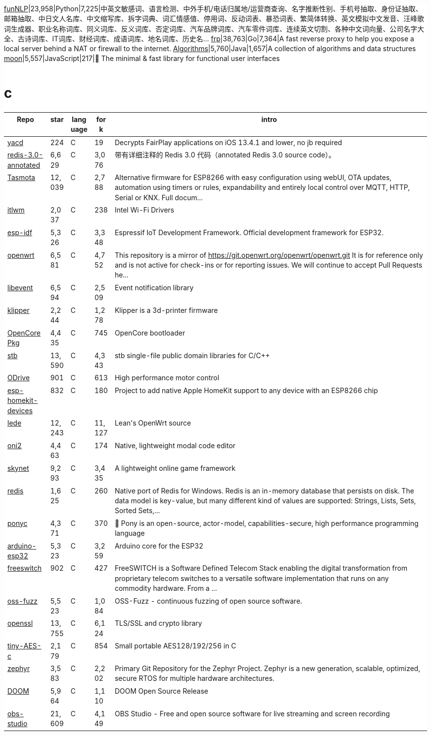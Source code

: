 [funNLP](https://github.com/fighting41love/funNLP)|23,958|Python|7,225|中英文敏感词、语言检测、中外手机/电话归属地/运营商查询、名字推断性别、手机号抽取、身份证抽取、邮箱抽取、中日文人名库、中文缩写库、拆字词典、词汇情感值、停用词、反动词表、暴恐词表、繁简体转换、英文模拟中文发音、汪峰歌词生成器、职业名称词库、同义词库、反义词库、否定词库、汽车品牌词库、汽车零件词库、连续英文切割、各种中文词向量、公司名字大全、古诗词库、IT词库、财经词库、成语词库、地名词库、历史名...
[frp](https://github.com/fatedier/frp)|38,763|Go|7,364|A fast reverse proxy to help you expose a local server behind a NAT or firewall to the internet.
[Algorithms](https://github.com/williamfiset/Algorithms)|5,760|Java|1,657|A collection of algorithms and data structures
[moon](https://github.com/kbrsh/moon)|5,557|JavaScript|217|🌙 The minimal & fast library for functional user interfaces


# c

Repo|star|language|fork|intro
-|-|-|-|-
[yacd](https://github.com/DerekSelander/yacd)|224|C|19|Decrypts FairPlay applications on iOS 13.4.1 and lower, no jb required
[redis-3.0-annotated](https://github.com/huangz1990/redis-3.0-annotated)|6,629|C|3,076|带有详细注释的 Redis 3.0 代码（annotated Redis 3.0 source code）。
[Tasmota](https://github.com/arendst/Tasmota)|12,039|C|2,788|Alternative firmware for ESP8266 with easy configuration using webUI, OTA updates, automation using timers or rules, expandability and entirely local control over MQTT, HTTP, Serial or KNX. Full docum...
[itlwm](https://github.com/OpenIntelWireless/itlwm)|2,037|C|238|Intel Wi-Fi Drivers
[esp-idf](https://github.com/espressif/esp-idf)|5,326|C|3,348|Espressif IoT Development Framework. Official development framework for ESP32.
[openwrt](https://github.com/openwrt/openwrt)|6,581|C|4,752|This repository is a mirror of https://git.openwrt.org/openwrt/openwrt.git It is for reference only and is not active for check-ins or for reporting issues. We will continue to accept Pull Requests he...
[libevent](https://github.com/libevent/libevent)|6,594|C|2,509|Event notification library
[klipper](https://github.com/KevinOConnor/klipper)|2,244|C|1,278|Klipper is a 3d-printer firmware
[OpenCorePkg](https://github.com/acidanthera/OpenCorePkg)|4,435|C|745|OpenCore bootloader
[stb](https://github.com/nothings/stb)|13,590|C|4,343|stb single-file public domain libraries for C/C++
[ODrive](https://github.com/madcowswe/ODrive)|901|C|613|High performance motor control
[esp-homekit-devices](https://github.com/RavenSystem/esp-homekit-devices)|832|C|180|Project to add native Apple HomeKit support to any device with an ESP8266 chip
[lede](https://github.com/coolsnowwolf/lede)|12,243|C|11,127|Lean's OpenWrt source
[oni2](https://github.com/onivim/oni2)|4,463|C|174|Native, lightweight modal code editor
[skynet](https://github.com/cloudwu/skynet)|9,293|C|3,435|A lightweight online game framework
[redis](https://github.com/tporadowski/redis)|1,625|C|260|Native port of Redis for Windows. Redis is an in-memory database that persists on disk. The data model is key-value, but many different kind of values are supported: Strings, Lists, Sets, Sorted Sets,...
[ponyc](https://github.com/ponylang/ponyc)|4,371|C|370|🐴 Pony is an open-source, actor-model, capabilities-secure, high performance programming language
[arduino-esp32](https://github.com/espressif/arduino-esp32)|5,323|C|3,259|Arduino core for the ESP32
[freeswitch](https://github.com/signalwire/freeswitch)|902|C|427|FreeSWITCH is a Software Defined Telecom Stack enabling the digital transformation from proprietary telecom switches to a versatile software implementation that runs on any commodity hardware. From a ...
[oss-fuzz](https://github.com/google/oss-fuzz)|5,523|C|1,084|OSS-Fuzz - continuous fuzzing of open source software.
[openssl](https://github.com/openssl/openssl)|13,755|C|6,124|TLS/SSL and crypto library
[tiny-AES-c](https://github.com/kokke/tiny-AES-c)|2,179|C|854|Small portable AES128/192/256 in C
[zephyr](https://github.com/zephyrproject-rtos/zephyr)|3,583|C|2,202|Primary Git Repository for the Zephyr Project. Zephyr is a new generation, scalable, optimized, secure RTOS for multiple hardware architectures.
[DOOM](https://github.com/id-Software/DOOM)|5,964|C|1,110|DOOM Open Source Release
[obs-studio](https://github.com/obsproject/obs-studio)|21,609|C|4,149|OBS Studio - Free and open source software for live streaming and screen recording
